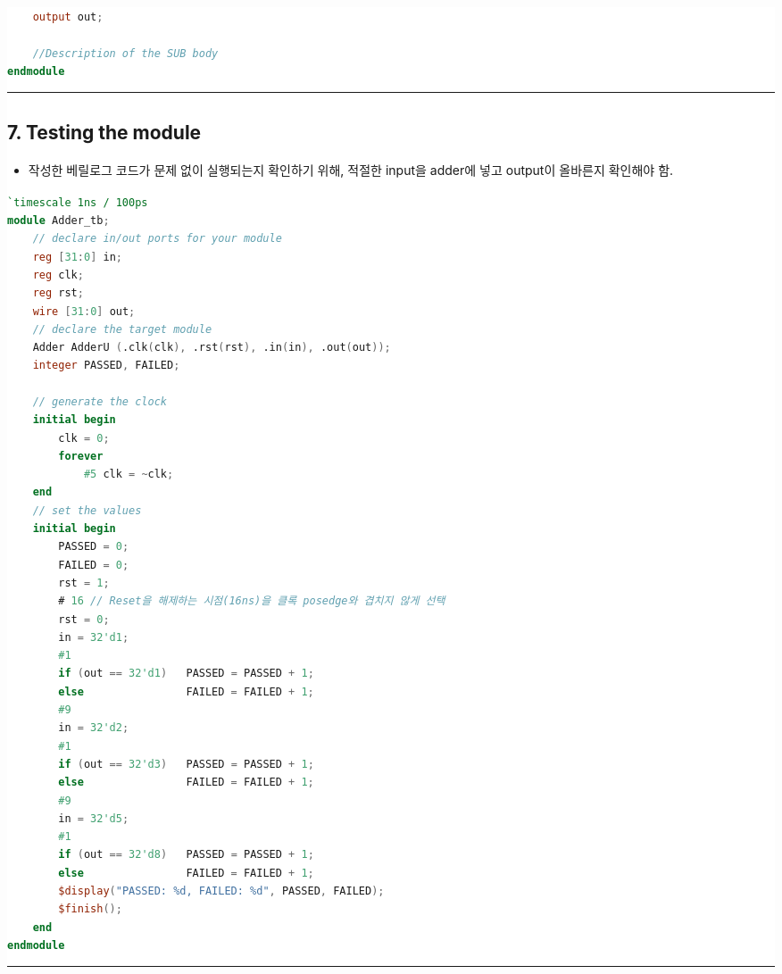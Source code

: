 ```verilog
    output out;

    //Description of the SUB body
endmodule
```

---

## 7. Testing the module
- 작성한 베릴로그 코드가 문제 없이 실행되는지 확인하기 위해, 적절한 input을 adder에 넣고 output이 올바른지 확인해야 함.

```verilog
`timescale 1ns / 100ps
module Adder_tb;
    // declare in/out ports for your module
    reg [31:0] in;
    reg clk;
    reg rst;
    wire [31:0] out;
    // declare the target module
    Adder AdderU (.clk(clk), .rst(rst), .in(in), .out(out));
    integer PASSED, FAILED;

    // generate the clock
    initial begin
        clk = 0;
        forever
            #5 clk = ~clk;
    end
    // set the values
    initial begin
        PASSED = 0;
        FAILED = 0;
        rst = 1;
        # 16 // Reset을 해제하는 시점(16ns)을 클록 posedge와 겹치지 않게 선택
        rst = 0;
        in = 32'd1;
        #1
        if (out == 32'd1)   PASSED = PASSED + 1;
        else                FAILED = FAILED + 1;
        #9
        in = 32'd2;
        #1
        if (out == 32'd3)   PASSED = PASSED + 1;
        else                FAILED = FAILED + 1;
        #9
        in = 32'd5;
        #1
        if (out == 32'd8)   PASSED = PASSED + 1;
        else                FAILED = FAILED + 1;
        $display("PASSED: %d, FAILED: %d", PASSED, FAILED);
        $finish();
    end
endmodule
```

---